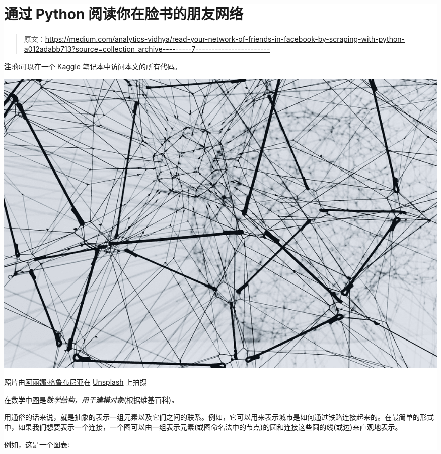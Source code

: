 # 通过 Python 阅读你在脸书的朋友网络

> 原文：<https://medium.com/analytics-vidhya/read-your-network-of-friends-in-facebook-by-scraping-with-python-a012adabb713?source=collection_archive---------7----------------------->

**注**:你可以在一个 [Kaggle 笔记本](https://www.kaggle.com/rubchume/read-your-network-of-friends-in-facebook)中访问本文的所有代码。

![](img/973f76d1e896a24bc6e50abe1fa481d9.png)

照片由[阿丽娜·格鲁布尼亚](https://unsplash.com/@alinnnaaaa?utm_source=medium&utm_medium=referral)在 [Unsplash](https://unsplash.com?utm_source=medium&utm_medium=referral) 上拍摄

在数学中[图](https://en.wikipedia.org/wiki/Graph_theory)是*数学结构，用于建模对象*(根据维基百科)*。*

用通俗的话来说，就是抽象的表示一组元素以及它们之间的联系。例如，它可以用来表示城市是如何通过铁路连接起来的。在最简单的形式中，如果我们想要表示一个连接，一个图可以由一组表示元素(或图命名法中的节点)的圆和连接这些圆的线(或边)来直观地表示。

例如，这是一个图表:
